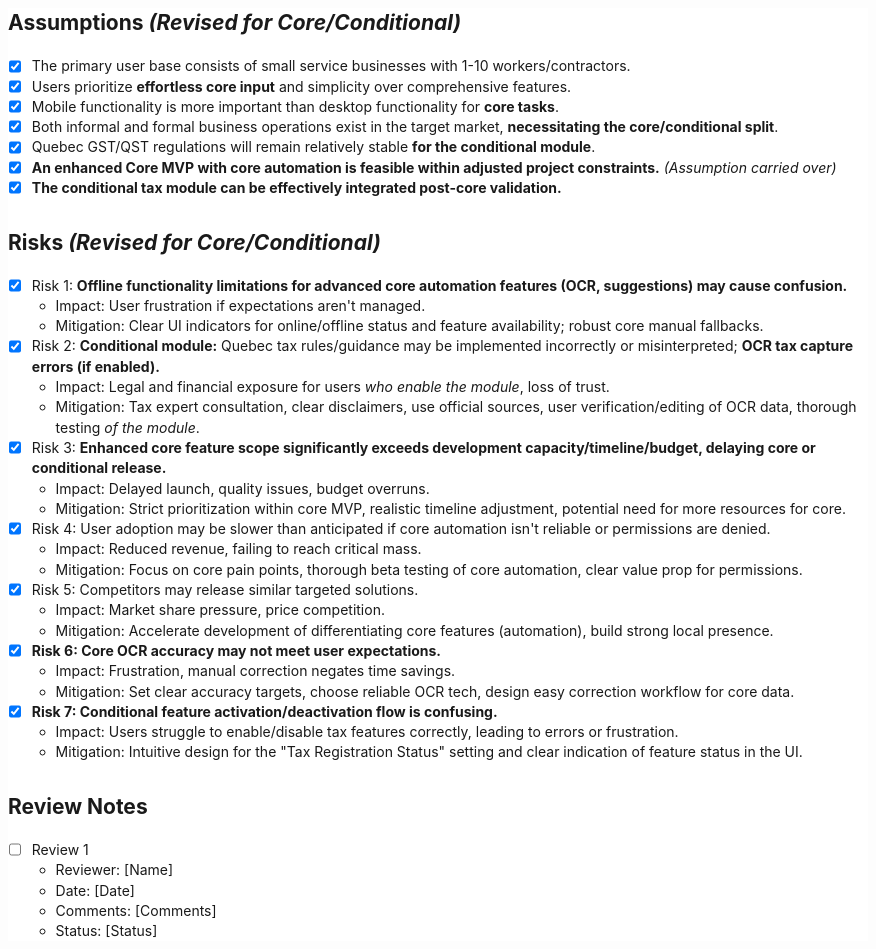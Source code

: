 ## Assumptions *(Revised for Core/Conditional)*
- [x] The primary user base consists of small service businesses with 1-10 workers/contractors.
- [x] Users prioritize **effortless core input** and simplicity over comprehensive features.
- [x] Mobile functionality is more important than desktop functionality for **core tasks**.
- [x] Both informal and formal business operations exist in the target market, **necessitating the core/conditional split**.
- [x] Quebec GST/QST regulations will remain relatively stable **for the conditional module**.
- [x] **An enhanced Core MVP with core automation is feasible within adjusted project constraints.** *(Assumption carried over)*
- [x] **The conditional tax module can be effectively integrated post-core validation.**

## Risks *(Revised for Core/Conditional)*
- [x] Risk 1: **Offline functionality limitations for advanced core automation features (OCR, suggestions) may cause confusion.**
   - Impact: User frustration if expectations aren't managed.
   - Mitigation: Clear UI indicators for online/offline status and feature availability; robust core manual fallbacks.
- [x] Risk 2: **Conditional module:** Quebec tax rules/guidance may be implemented incorrectly or misinterpreted; **OCR tax capture errors (if enabled).**
   - Impact: Legal and financial exposure for users *who enable the module*, loss of trust.
   - Mitigation: Tax expert consultation, clear disclaimers, use official sources, user verification/editing of OCR data, thorough testing *of the module*.
- [x] Risk 3: **Enhanced core feature scope significantly exceeds development capacity/timeline/budget, delaying core or conditional release.**
   - Impact: Delayed launch, quality issues, budget overruns.
   - Mitigation: Strict prioritization within core MVP, realistic timeline adjustment, potential need for more resources for core.
- [x] Risk 4: User adoption may be slower than anticipated if core automation isn't reliable or permissions are denied.
   - Impact: Reduced revenue, failing to reach critical mass.
   - Mitigation: Focus on core pain points, thorough beta testing of core automation, clear value prop for permissions.
- [x] Risk 5: Competitors may release similar targeted solutions.
   - Impact: Market share pressure, price competition.
   * Mitigation: Accelerate development of differentiating core features (automation), build strong local presence.
- [x] **Risk 6: Core OCR accuracy may not meet user expectations.**
    - Impact: Frustration, manual correction negates time savings.
    - Mitigation: Set clear accuracy targets, choose reliable OCR tech, design easy correction workflow for core data.
- [x] **Risk 7: Conditional feature activation/deactivation flow is confusing.**
    - Impact: Users struggle to enable/disable tax features correctly, leading to errors or frustration.
    - Mitigation: Intuitive design for the "Tax Registration Status" setting and clear indication of feature status in the UI.

## Review Notes
- [ ] Review 1
   - Reviewer: [Name]
   - Date: [Date]
   - Comments: [Comments]
   - Status: [Status]
